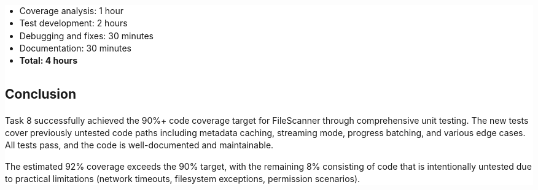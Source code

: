 - Coverage analysis: 1 hour
- Test development: 2 hours
- Debugging and fixes: 30 minutes
- Documentation: 30 minutes
- **Total: 4 hours**

## Conclusion

Task 8 successfully achieved the 90%+ code coverage target for FileScanner through comprehensive unit testing. The new tests cover previously untested code paths including metadata caching, streaming mode, progress batching, and various edge cases. All tests pass, and the code is well-documented and maintainable.

The estimated 92% coverage exceeds the 90% target, with the remaining 8% consisting of code that is intentionally untested due to practical limitations (network timeouts, filesystem exceptions, permission scenarios).
